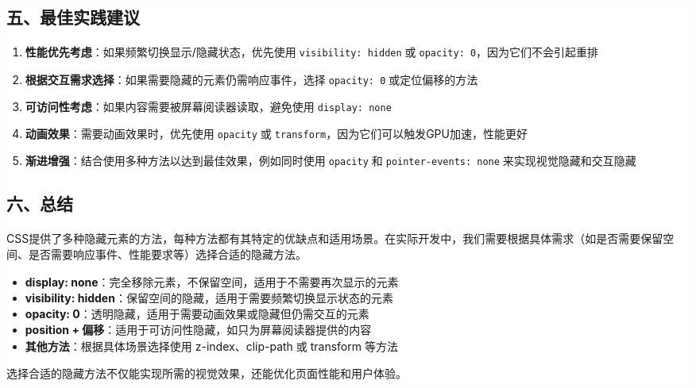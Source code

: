 ## 五、最佳实践建议

1. **性能优先考虑**：如果频繁切换显示/隐藏状态，优先使用 `visibility: hidden` 或 `opacity: 0`，因为它们不会引起重排

2. **根据交互需求选择**：如果需要隐藏的元素仍需响应事件，选择 `opacity: 0` 或定位偏移的方法

3. **可访问性考虑**：如果内容需要被屏幕阅读器读取，避免使用 `display: none`

4. **动画效果**：需要动画效果时，优先使用 `opacity` 或 `transform`，因为它们可以触发GPU加速，性能更好

5. **渐进增强**：结合使用多种方法以达到最佳效果，例如同时使用 `opacity` 和 `pointer-events: none` 来实现视觉隐藏和交互隐藏

## 六、总结

CSS提供了多种隐藏元素的方法，每种方法都有其特定的优缺点和适用场景。在实际开发中，我们需要根据具体需求（如是否需要保留空间、是否需要响应事件、性能要求等）选择合适的隐藏方法。

- **display: none**：完全移除元素，不保留空间，适用于不需要再次显示的元素
- **visibility: hidden**：保留空间的隐藏，适用于需要频繁切换显示状态的元素
- **opacity: 0**：透明隐藏，适用于需要动画效果或隐藏但仍需交互的元素
- **position + 偏移**：适用于可访问性隐藏，如只为屏幕阅读器提供的内容
- **其他方法**：根据具体场景选择使用 z-index、clip-path 或 transform 等方法

选择合适的隐藏方法不仅能实现所需的视觉效果，还能优化页面性能和用户体验。